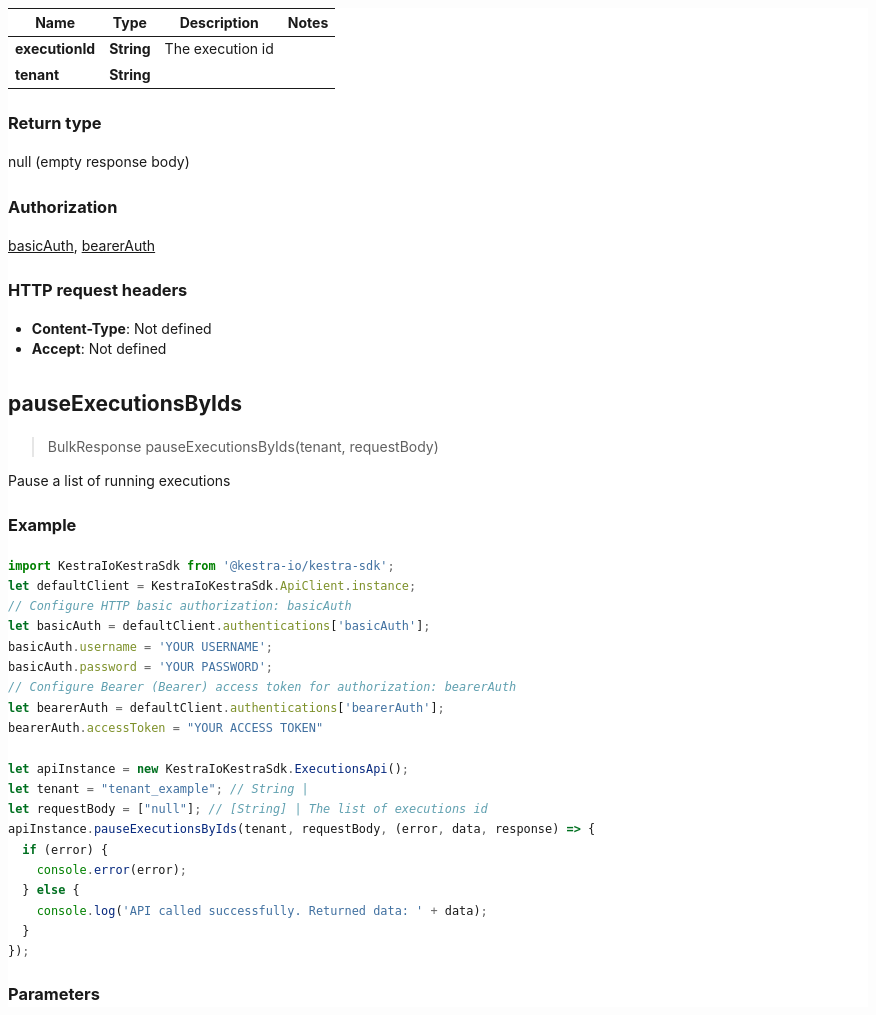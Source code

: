 
Name | Type | Description  | Notes
------------- | ------------- | ------------- | -------------
 **executionId** | **String**| The execution id | 
 **tenant** | **String**|  | 

### Return type

null (empty response body)

### Authorization

[basicAuth](../README.md#basicAuth), [bearerAuth](../README.md#bearerAuth)

### HTTP request headers

- **Content-Type**: Not defined
- **Accept**: Not defined


## pauseExecutionsByIds

> BulkResponse pauseExecutionsByIds(tenant, requestBody)

Pause a list of running executions

### Example

```javascript
import KestraIoKestraSdk from '@kestra-io/kestra-sdk';
let defaultClient = KestraIoKestraSdk.ApiClient.instance;
// Configure HTTP basic authorization: basicAuth
let basicAuth = defaultClient.authentications['basicAuth'];
basicAuth.username = 'YOUR USERNAME';
basicAuth.password = 'YOUR PASSWORD';
// Configure Bearer (Bearer) access token for authorization: bearerAuth
let bearerAuth = defaultClient.authentications['bearerAuth'];
bearerAuth.accessToken = "YOUR ACCESS TOKEN"

let apiInstance = new KestraIoKestraSdk.ExecutionsApi();
let tenant = "tenant_example"; // String | 
let requestBody = ["null"]; // [String] | The list of executions id
apiInstance.pauseExecutionsByIds(tenant, requestBody, (error, data, response) => {
  if (error) {
    console.error(error);
  } else {
    console.log('API called successfully. Returned data: ' + data);
  }
});
```

### Parameters

